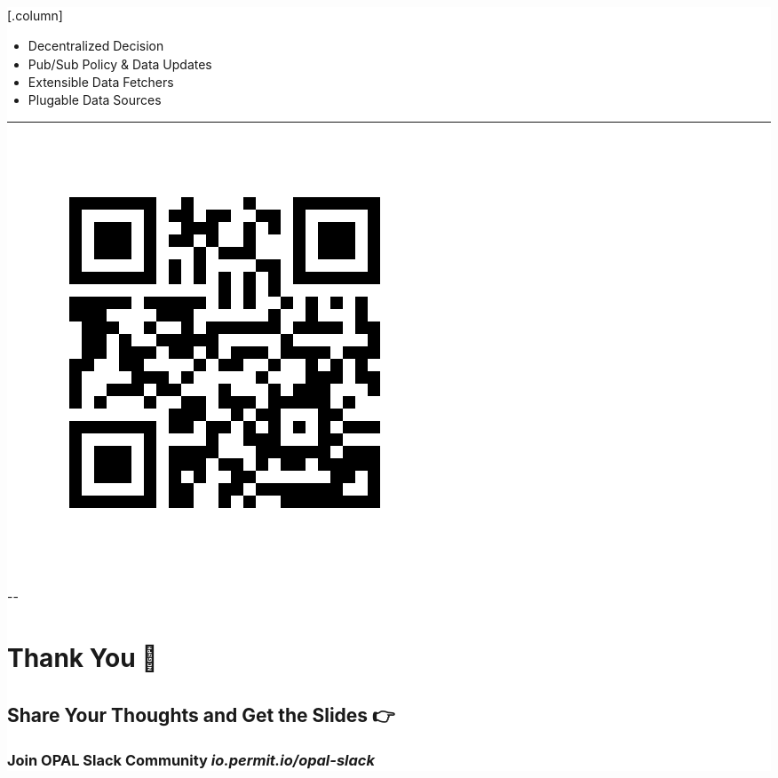 [.column]

- Decentralized Decision
- Pub/Sub Policy & Data Updates
- Extensible Data Fetchers
- Plugable Data Sources


---

![right 80%](media/feedback.png)

--
# Thank You :pray:
## Share Your Thoughts and Get the Slides 👉
### Join OPAL Slack Community *io.permit.io/opal-slack*
